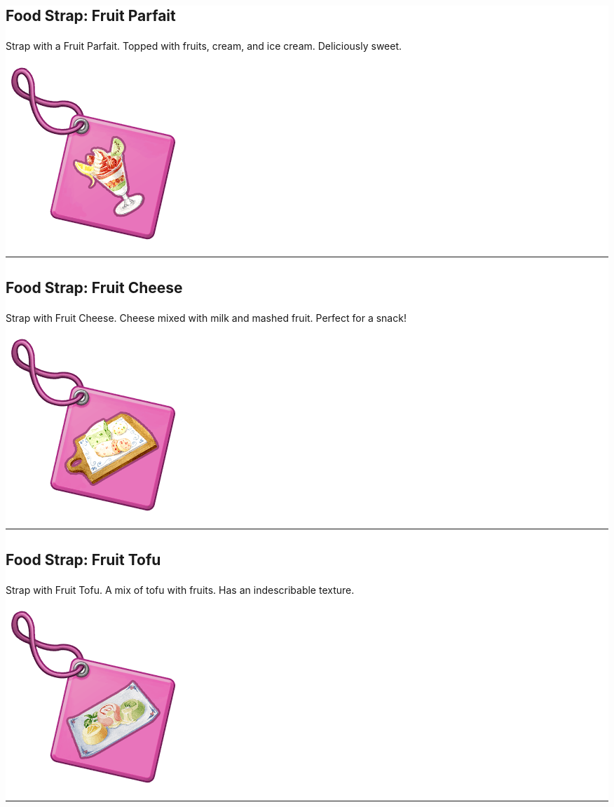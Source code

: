 
## Food Strap: Fruit Parfait

Strap with a Fruit Parfait. Topped with fruits, cream, and ice cream. Deliciously sweet.

![](../../../assets/destiny-dc/items/food-strap/img/1024.png)  

---

## Food Strap: Fruit Cheese

Strap with Fruit Cheese. Cheese mixed with milk and mashed fruit. Perfect for a snack!

![](../../../assets/destiny-dc/items/food-strap/img/1025.png)  

---

## Food Strap: Fruit Tofu

Strap with Fruit Tofu. A mix of tofu with fruits. Has an  indescribable texture.

![](../../../assets/destiny-dc/items/food-strap/img/1026.png)  

---